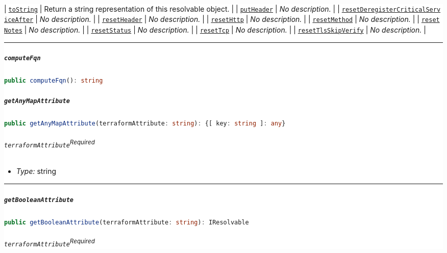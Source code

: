 | <code><a href="#@cdktf/provider-consul.service.ServiceCheckOutputReference.toString">toString</a></code> | Return a string representation of this resolvable object. |
| <code><a href="#@cdktf/provider-consul.service.ServiceCheckOutputReference.putHeader">putHeader</a></code> | *No description.* |
| <code><a href="#@cdktf/provider-consul.service.ServiceCheckOutputReference.resetDeregisterCriticalServiceAfter">resetDeregisterCriticalServiceAfter</a></code> | *No description.* |
| <code><a href="#@cdktf/provider-consul.service.ServiceCheckOutputReference.resetHeader">resetHeader</a></code> | *No description.* |
| <code><a href="#@cdktf/provider-consul.service.ServiceCheckOutputReference.resetHttp">resetHttp</a></code> | *No description.* |
| <code><a href="#@cdktf/provider-consul.service.ServiceCheckOutputReference.resetMethod">resetMethod</a></code> | *No description.* |
| <code><a href="#@cdktf/provider-consul.service.ServiceCheckOutputReference.resetNotes">resetNotes</a></code> | *No description.* |
| <code><a href="#@cdktf/provider-consul.service.ServiceCheckOutputReference.resetStatus">resetStatus</a></code> | *No description.* |
| <code><a href="#@cdktf/provider-consul.service.ServiceCheckOutputReference.resetTcp">resetTcp</a></code> | *No description.* |
| <code><a href="#@cdktf/provider-consul.service.ServiceCheckOutputReference.resetTlsSkipVerify">resetTlsSkipVerify</a></code> | *No description.* |

---

##### `computeFqn` <a name="computeFqn" id="@cdktf/provider-consul.service.ServiceCheckOutputReference.computeFqn"></a>

```typescript
public computeFqn(): string
```

##### `getAnyMapAttribute` <a name="getAnyMapAttribute" id="@cdktf/provider-consul.service.ServiceCheckOutputReference.getAnyMapAttribute"></a>

```typescript
public getAnyMapAttribute(terraformAttribute: string): {[ key: string ]: any}
```

###### `terraformAttribute`<sup>Required</sup> <a name="terraformAttribute" id="@cdktf/provider-consul.service.ServiceCheckOutputReference.getAnyMapAttribute.parameter.terraformAttribute"></a>

- *Type:* string

---

##### `getBooleanAttribute` <a name="getBooleanAttribute" id="@cdktf/provider-consul.service.ServiceCheckOutputReference.getBooleanAttribute"></a>

```typescript
public getBooleanAttribute(terraformAttribute: string): IResolvable
```

###### `terraformAttribute`<sup>Required</sup> <a name="terraformAttribute" id="@cdktf/provider-consul.service.ServiceCheckOutputReference.getBooleanAttribute.parameter.terraformAttribute"></a>
